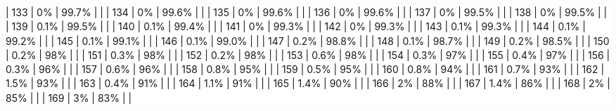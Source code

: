 | 133 | 0% | 99.7% |  |
| 134 | 0% | 99.6% |  |
| 135 | 0% | 99.6% |  |
| 136 | 0% | 99.6% |  |
| 137 | 0% | 99.5% |  |
| 138 | 0% | 99.5% |  |
| 139 | 0.1% | 99.5% |  |
| 140 | 0.1% | 99.4% |  |
| 141 | 0% | 99.3% |  |
| 142 | 0% | 99.3% |  |
| 143 | 0.1% | 99.3% |  |
| 144 | 0.1% | 99.2% |  |
| 145 | 0.1% | 99.1% |  |
| 146 | 0.1% | 99.0% |  |
| 147 | 0.2% | 98.8% |  |
| 148 | 0.1% | 98.7% |  |
| 149 | 0.2% | 98.5% |  |
| 150 | 0.2% | 98% |  |
| 151 | 0.3% | 98% |  |
| 152 | 0.2% | 98% |  |
| 153 | 0.6% | 98% |  |
| 154 | 0.3% | 97% |  |
| 155 | 0.4% | 97% |  |
| 156 | 0.3% | 96% |  |
| 157 | 0.6% | 96% |  |
| 158 | 0.8% | 95% |  |
| 159 | 0.5% | 95% |  |
| 160 | 0.8% | 94% |  |
| 161 | 0.7% | 93% |  |
| 162 | 1.5% | 93% |  |
| 163 | 0.4% | 91% |  |
| 164 | 1.1% | 91% |  |
| 165 | 1.4% | 90% |  |
| 166 | 2% | 88% |  |
| 167 | 1.4% | 86% |  |
| 168 | 2% | 85% |  |
| 169 | 3% | 83% |  |